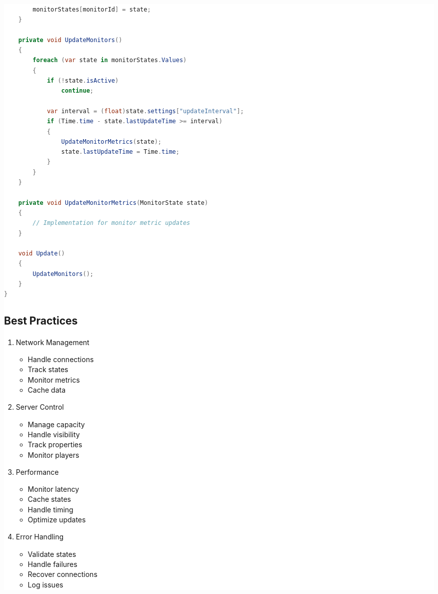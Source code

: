 ```csharp
        monitorStates[monitorId] = state;
    }

    private void UpdateMonitors()
    {
        foreach (var state in monitorStates.Values)
        {
            if (!state.isActive)
                continue;

            var interval = (float)state.settings["updateInterval"];
            if (Time.time - state.lastUpdateTime >= interval)
            {
                UpdateMonitorMetrics(state);
                state.lastUpdateTime = Time.time;
            }
        }
    }

    private void UpdateMonitorMetrics(MonitorState state)
    {
        // Implementation for monitor metric updates
    }

    void Update()
    {
        UpdateMonitors();
    }
}
```

## Best Practices

1. Network Management
   - Handle connections
   - Track states
   - Monitor metrics
   - Cache data

2. Server Control
   - Manage capacity
   - Handle visibility
   - Track properties
   - Monitor players

3. Performance
   - Monitor latency
   - Cache states
   - Handle timing
   - Optimize updates

4. Error Handling
   - Validate states
   - Handle failures
   - Recover connections
   - Log issues
